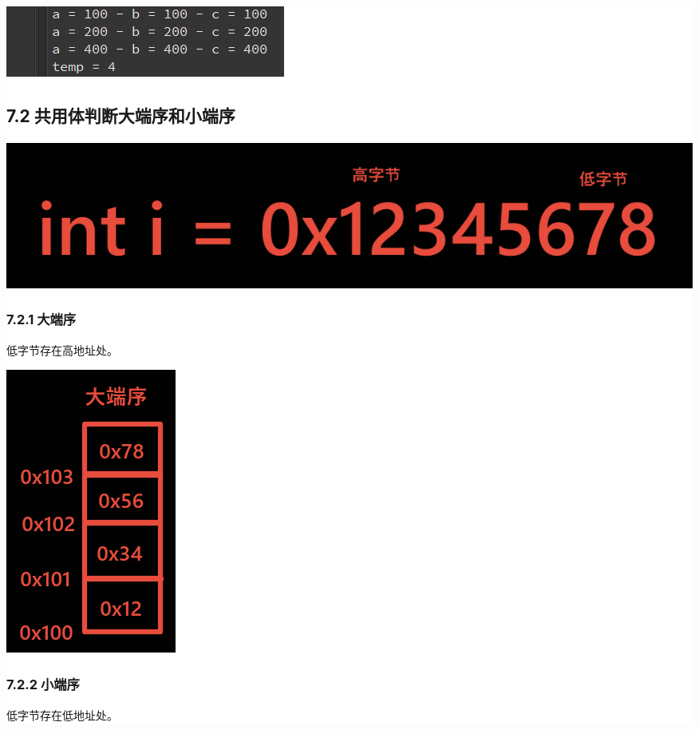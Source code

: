 ![image-20211114131028148](images/08_结构体/image-20211114131028148.png)

## 7.2 共用体判断大端序和小端序

![image-20211210113836243](images/08_结构体/image-20211210113836243.png)

### 7.2.1 大端序

低字节存在高地址处。

![image-20211210124111900](images/08_结构体/image-20211210124111900.png)

### 7.2.2 小端序

低字节存在低地址处。

